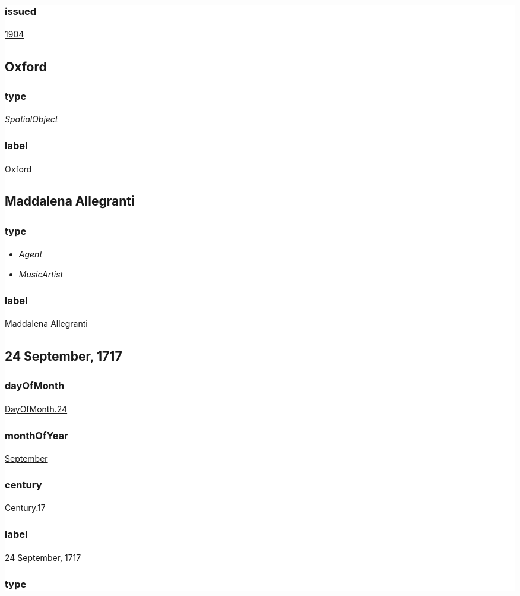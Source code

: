 ### issued


[1904](#1904)

## Oxford

### type


*SpatialObject*

### label


Oxford

## Maddalena Allegranti

### type

 - *Agent*

 - *MusicArtist*

### label


Maddalena Allegranti

## 24 September, 1717

### dayOfMonth


[DayOfMonth.24](#DayOfMonth.24)

### monthOfYear


[September](#September)

### century


[Century.17](#Century.17)

### label


24 September, 1717

### type

